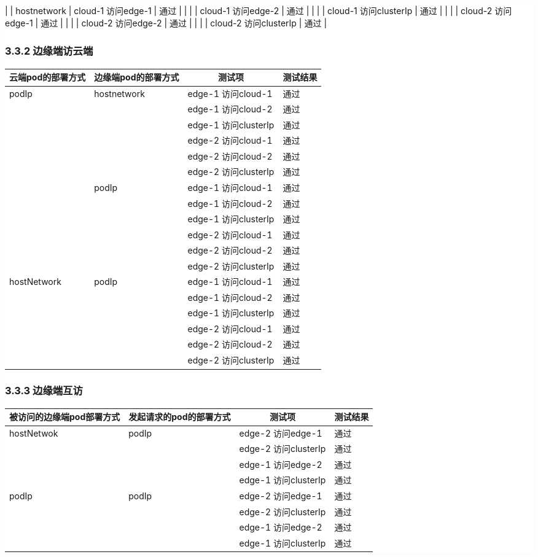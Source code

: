 |                     |    hostnetwork    | cloud-1 访问edge-1    | 通过     |
|                     |                   | cloud-1 访问edge-2    | 通过     |
|                     |                   | cloud-1 访问clusterIp | 通过     |
|                     |                   | cloud-2 访问edge-1    | 通过   |
|                     |                   | cloud-2 访问edge-2    | 通过   |
|                     |                   | cloud-2 访问clusterIp |  通过  |

### 3.3.2 边缘端访云端

| 云端pod的部署方式 | 边缘端pod的部署方式 | 测试项               | 测试结果 |
|-------------------|---------------------|----------------------|----------|
| podIp             | hostnetwork         | edge-1 访问cloud-1   | 通过     |
|                   |                     | edge-1 访问cloud-2   | 通过     |
|                   |                     | edge-1 访问clusterIp | 通过     |
|                   |                     | edge-2 访问cloud-1   | 通过     |
|                   |                     | edge-2 访问cloud-2   | 通过     |
|                   |                     | edge-2 访问clusterIp | 通过     |
|                   | podIp               | edge-1 访问cloud-1   | 通过     |
|                   |                     | edge-1 访问cloud-2   | 通过     |
|                   |                     | edge-1 访问clusterIp | 通过     |
|                   |                     | edge-2 访问cloud-1   | 通过     |
|                   |                     | edge-2 访问cloud-2   | 通过     |
|                   |                     | edge-2 访问clusterIp | 通过     |
| hostNetwork       | podIp               | edge-1 访问cloud-1   | 通过     |
|                   |                     | edge-1 访问cloud-2   | 通过     |
|                   |                     | edge-1 访问clusterIp | 通过     |
|                   |                     | edge-2 访问cloud-1   | 通过     |
|                   |                     | edge-2 访问cloud-2   | 通过     |
|                   |                     | edge-2 访问clusterIp | 通过     |

### 3.3.3 边缘端互访

| 被访问的边缘端pod部署方式 | 发起请求的pod的部署方式 | 测试项               | 测试结果 |
|---------------------------|-------------------------|----------------------|----------|
| hostNetwok                | podIp                   | edge-2 访问edge-1    | 通过     |
|                           |                         | edge-2 访问clusterIp | 通过     |
|                           |                         | edge-1 访问edge-2    | 通过     |
|                           |                         | edge-1 访问clusterIp | 通过     |
| podIp                     | podIp                   | edge-2 访问edge-1    | 通过     |
|                           |                         | edge-2 访问clusterIp | 通过     |
|                           |                         | edge-1 访问edge-2    | 通过     |
|                           |                         | edge-1 访问clusterIp | 通过     |